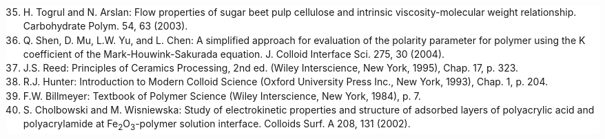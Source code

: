 35. H. Togrul and N. Arslan: Flow properties of sugar beet pulp cellulose and intrinsic viscosity-molecular weight relationship. Carbohydrate Polym. 54, 63 (2003).
36. Q. Shen, D. Mu, L.W. Yu, and L. Chen: A simplified approach for evaluation of the polarity parameter for polymer using the K coefficient of the Mark-Houwink-Sakurada equation. J. Colloid Interface Sci. 275, 30 (2004).
37. J.S. Reed: Principles of Ceramics Processing, 2nd ed. (Wiley Interscience, New York, 1995), Chap. 17, p. 323.
38. R.J. Hunter: Introduction to Modern Colloid Science (Oxford University Press Inc., New York, 1993), Chap. 1, p. 204.
39. F.W. Billmeyer: Textbook of Polymer Science (Wiley Interscience, New York, 1984), p. 7.
40. S. Cholbowski and M. Wisniewska: Study of electrokinetic properties and structure of adsorbed layers of polyacrylic acid and polyacrylamide at $\mathrm{Fe}_{2} \mathrm{O}_{3}$-polymer solution interface. Colloids Surf. A 208, 131 (2002).

